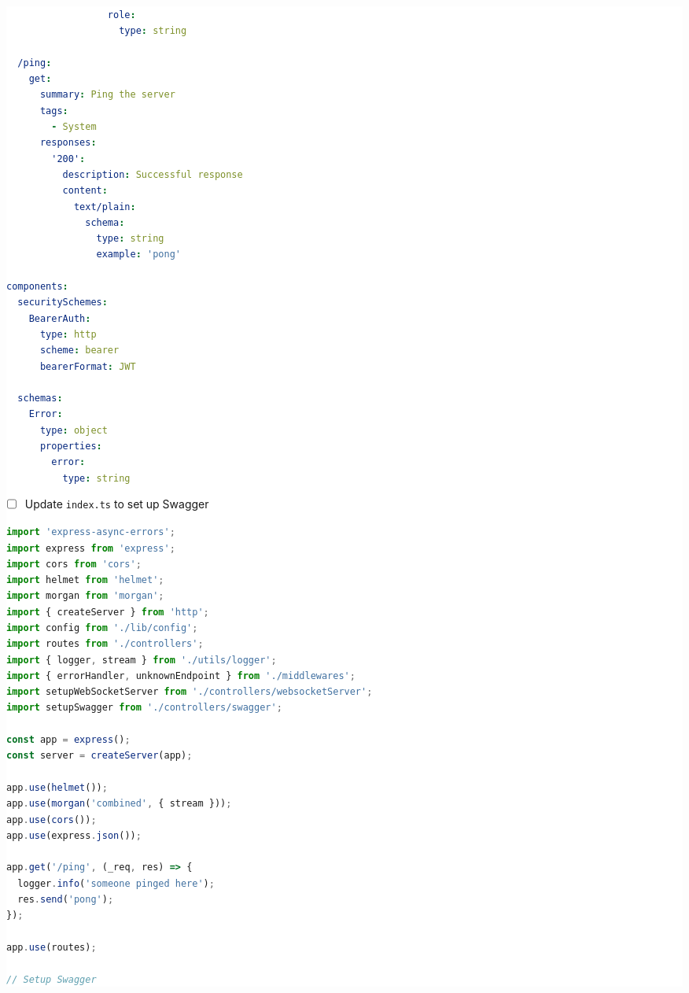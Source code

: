 ```yaml
                  role:
                    type: string

  /ping:
    get:
      summary: Ping the server
      tags:
        - System
      responses:
        '200':
          description: Successful response
          content:
            text/plain:
              schema:
                type: string
                example: 'pong'

components:
  securitySchemes:
    BearerAuth:
      type: http
      scheme: bearer
      bearerFormat: JWT

  schemas:
    Error:
      type: object
      properties:
        error:
          type: string
```

- [ ] Update `index.ts` to set up Swagger

```jsx
import 'express-async-errors';
import express from 'express';
import cors from 'cors';
import helmet from 'helmet';
import morgan from 'morgan';
import { createServer } from 'http';
import config from './lib/config';
import routes from './controllers';
import { logger, stream } from './utils/logger';
import { errorHandler, unknownEndpoint } from './middlewares';
import setupWebSocketServer from './controllers/websocketServer';
import setupSwagger from './controllers/swagger';

const app = express();
const server = createServer(app);

app.use(helmet());
app.use(morgan('combined', { stream }));
app.use(cors());
app.use(express.json());

app.get('/ping', (_req, res) => {
  logger.info('someone pinged here');
  res.send('pong');
});

app.use(routes);

// Setup Swagger
```